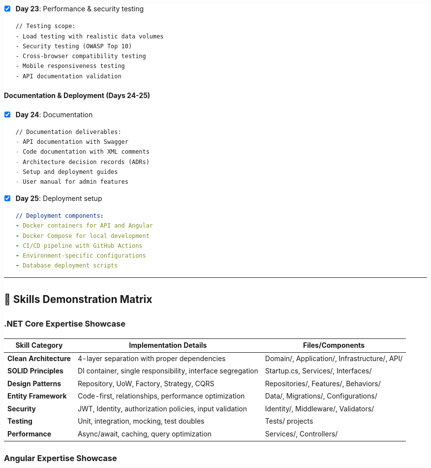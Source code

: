 - [x] **Day 23**: Performance & security testing
  ```
  // Testing scope:
  - Load testing with realistic data volumes
  - Security testing (OWASP Top 10)
  - Cross-browser compatibility testing
  - Mobile responsiveness testing
  - API documentation validation
  ```

#### Documentation & Deployment (Days 24-25)
- [x] **Day 24**: Documentation
  ```markdown
  // Documentation deliverables:
  - API documentation with Swagger
  - Code documentation with XML comments
  - Architecture decision records (ADRs)
  - Setup and deployment guides
  - User manual for admin features
  ```

- [x] **Day 25**: Deployment setup
  ```yaml
  // Deployment components:
  - Docker containers for API and Angular
  - Docker Compose for local development
  - CI/CD pipeline with GitHub Actions
  - Environment-specific configurations
  - Database deployment scripts
  ```

---

## 🎨 Skills Demonstration Matrix

### .NET Core Expertise Showcase

| Skill Category | Implementation Details | Files/Components |
|---|---|---|
| **Clean Architecture** | 4-layer separation with proper dependencies | Domain/, Application/, Infrastructure/, API/ |
| **SOLID Principles** | DI container, single responsibility, interface segregation | Startup.cs, Services/, Interfaces/ |
| **Design Patterns** | Repository, UoW, Factory, Strategy, CQRS | Repositories/, Features/, Behaviors/ |
| **Entity Framework** | Code-first, relationships, performance optimization | Data/, Migrations/, Configurations/ |
| **Security** | JWT, Identity, authorization policies, input validation | Identity/, Middleware/, Validators/ |
| **Testing** | Unit, integration, mocking, test doubles | Tests/ projects |
| **Performance** | Async/await, caching, query optimization | Services/, Controllers/ |

### Angular Expertise Showcase
